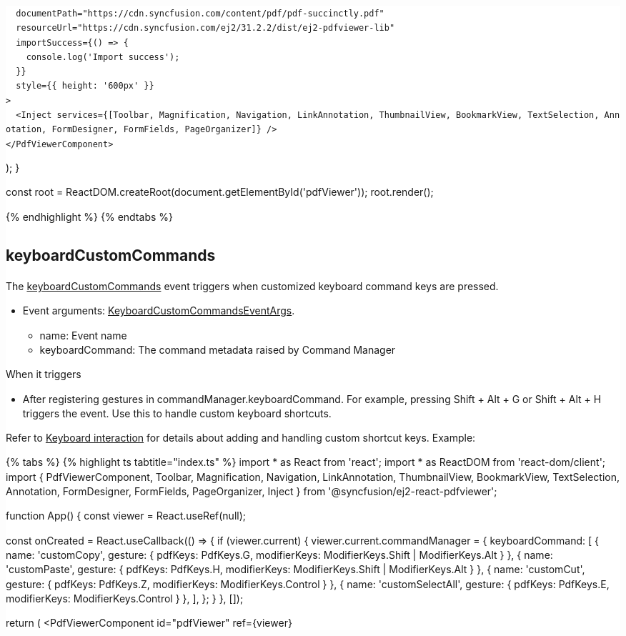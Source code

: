       documentPath="https://cdn.syncfusion.com/content/pdf/pdf-succinctly.pdf"
      resourceUrl="https://cdn.syncfusion.com/ej2/31.2.2/dist/ej2-pdfviewer-lib"
      importSuccess={() => {
        console.log('Import success');
      }}
      style={{ height: '600px' }}
    >
      <Inject services={[Toolbar, Magnification, Navigation, LinkAnnotation, ThumbnailView, BookmarkView, TextSelection, Annotation, FormDesigner, FormFields, PageOrganizer]} />
    </PdfViewerComponent>
  );
}

const root = ReactDOM.createRoot(document.getElementById('pdfViewer'));
root.render(<App />);

{% endhighlight %}
{% endtabs %}

## keyboardCustomCommands

The [keyboardCustomCommands](https://ej2.syncfusion.com/react/documentation/api/pdfviewer/#keyboardcustomcommandsevent) event triggers when customized keyboard command keys are pressed.

- Event arguments: [KeyboardCustomCommandsEventArgs](https://ej2.syncfusion.com/react/documentation/api/pdfviewer/keyboardCustomCommandsEventArgs/).

  - name: Event name
  - keyboardCommand: The command metadata raised by Command Manager
  
When it triggers
- After registering gestures in commandManager.keyboardCommand. For example, pressing Shift + Alt + G or Shift + Alt + H triggers the event. Use this to handle custom keyboard shortcuts.

Refer to [Keyboard interaction](./accessibility#keyboard-interaction) for details about adding and handling custom shortcut keys.
Example:

{% tabs %}
{% highlight ts tabtitle="index.ts" %}
import * as React from 'react';
import * as ReactDOM from 'react-dom/client';
import { PdfViewerComponent, Toolbar, Magnification, Navigation, LinkAnnotation, ThumbnailView, BookmarkView, TextSelection, Annotation, FormDesigner, FormFields, PageOrganizer, Inject } from '@syncfusion/ej2-react-pdfviewer';

function App() {
  const viewer = React.useRef(null);

  const onCreated = React.useCallback(() => {
    if (viewer.current) {
      viewer.current.commandManager = {
        keyboardCommand: [
          { name: 'customCopy', gesture: { pdfKeys: PdfKeys.G, modifierKeys: ModifierKeys.Shift | ModifierKeys.Alt } },
          { name: 'customPaste', gesture: { pdfKeys: PdfKeys.H, modifierKeys: ModifierKeys.Shift | ModifierKeys.Alt } },
          { name: 'customCut', gesture: { pdfKeys: PdfKeys.Z, modifierKeys: ModifierKeys.Control } },
          { name: 'customSelectAll', gesture: { pdfKeys: PdfKeys.E, modifierKeys: ModifierKeys.Control } },
        ],
      };
    }
  }, []);

  return (
    <PdfViewerComponent
      id="pdfViewer"
      ref={viewer}